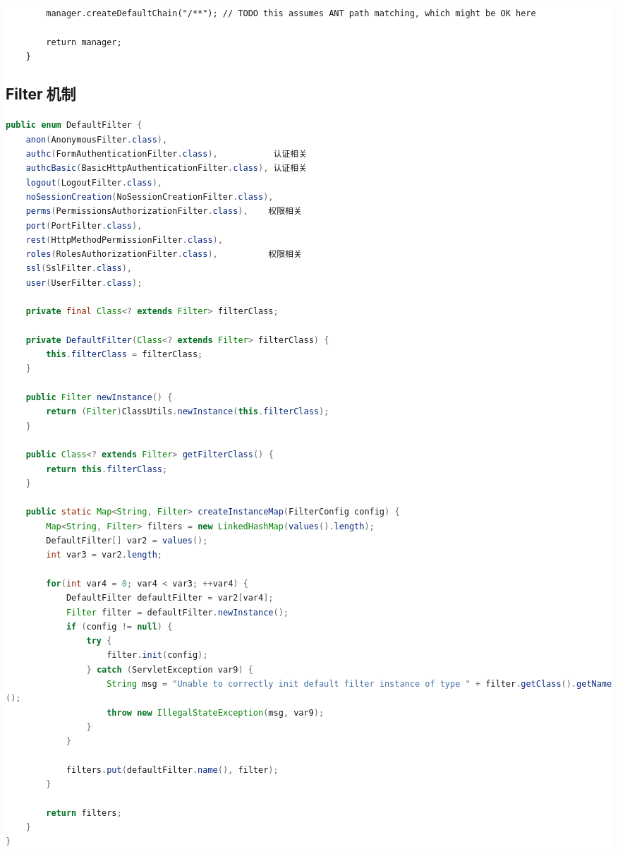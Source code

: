 ```
        manager.createDefaultChain("/**"); // TODO this assumes ANT path matching, which might be OK here

        return manager;
    }
```



## Filter  机制

```java
public enum DefaultFilter {
    anon(AnonymousFilter.class),
    authc(FormAuthenticationFilter.class),           认证相关
    authcBasic(BasicHttpAuthenticationFilter.class), 认证相关
    logout(LogoutFilter.class),
    noSessionCreation(NoSessionCreationFilter.class),
    perms(PermissionsAuthorizationFilter.class),    权限相关
    port(PortFilter.class),
    rest(HttpMethodPermissionFilter.class),
    roles(RolesAuthorizationFilter.class),          权限相关
    ssl(SslFilter.class),
    user(UserFilter.class);

    private final Class<? extends Filter> filterClass;

    private DefaultFilter(Class<? extends Filter> filterClass) {
        this.filterClass = filterClass;
    }

    public Filter newInstance() {
        return (Filter)ClassUtils.newInstance(this.filterClass);
    }

    public Class<? extends Filter> getFilterClass() {
        return this.filterClass;
    }

    public static Map<String, Filter> createInstanceMap(FilterConfig config) {
        Map<String, Filter> filters = new LinkedHashMap(values().length);
        DefaultFilter[] var2 = values();
        int var3 = var2.length;

        for(int var4 = 0; var4 < var3; ++var4) {
            DefaultFilter defaultFilter = var2[var4];
            Filter filter = defaultFilter.newInstance();
            if (config != null) {
                try {
                    filter.init(config);
                } catch (ServletException var9) {
                    String msg = "Unable to correctly init default filter instance of type " + filter.getClass().getName();
                    throw new IllegalStateException(msg, var9);
                }
            }

            filters.put(defaultFilter.name(), filter);
        }

        return filters;
    }
}

```